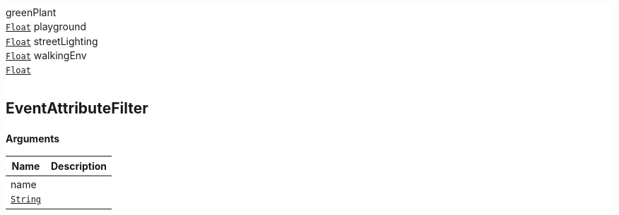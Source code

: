 </td>
</tr>
<tr>
<td>
greenPlant<br />
<a href="/api/scalars#float"><code>Float</code></a>
</td>
<td>

</td>
</tr>
<tr>
<td>
playground<br />
<a href="/api/scalars#float"><code>Float</code></a>
</td>
<td>

</td>
</tr>
<tr>
<td>
streetLighting<br />
<a href="/api/scalars#float"><code>Float</code></a>
</td>
<td>

</td>
</tr>
<tr>
<td>
walkingEnv<br />
<a href="/api/scalars#float"><code>Float</code></a>
</td>
<td>

</td>
</tr>
</tbody>
</table>

## EventAttributeFilter

<p style={{ marginBottom: "0.4em" }}><strong>Arguments</strong></p>

<table>
<thead><tr><th>Name</th><th>Description</th></tr></thead>
<tbody>
<tr>
<td>
name<br />
<a href="/api/scalars#string"><code>String</code></a>
</td>
<td>
